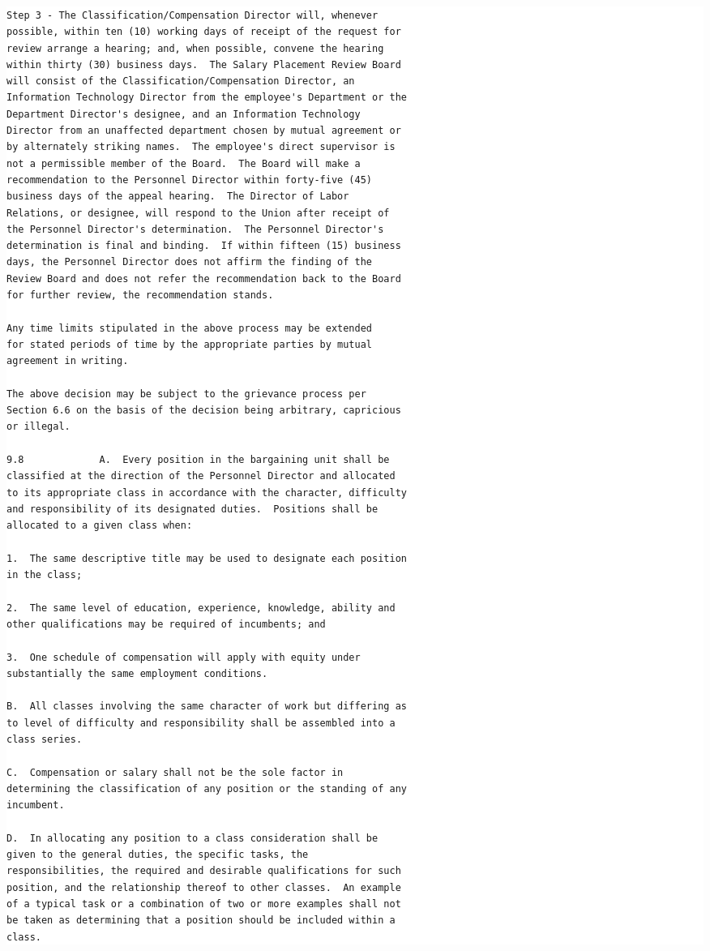   
  
    Step 3 - The Classification/Compensation Director will, whenever  
    possible, within ten (10) working days of receipt of the request for  
    review arrange a hearing; and, when possible, convene the hearing  
    within thirty (30) business days.  The Salary Placement Review Board  
    will consist of the Classification/Compensation Director, an  
    Information Technology Director from the employee's Department or the  
    Department Director's designee, and an Information Technology  
    Director from an unaffected department chosen by mutual agreement or  
    by alternately striking names.  The employee's direct supervisor is  
    not a permissible member of the Board.  The Board will make a  
    recommendation to the Personnel Director within forty-five (45)  
    business days of the appeal hearing.  The Director of Labor  
    Relations, or designee, will respond to the Union after receipt of  
    the Personnel Director's determination.  The Personnel Director's  
    determination is final and binding.  If within fifteen (15) business  
    days, the Personnel Director does not affirm the finding of the  
    Review Board and does not refer the recommendation back to the Board  
    for further review, the recommendation stands.  
  
    Any time limits stipulated in the above process may be extended  
    for stated periods of time by the appropriate parties by mutual  
    agreement in writing.  
  
    The above decision may be subject to the grievance process per  
    Section 6.6 on the basis of the decision being arbitrary, capricious  
    or illegal.  
  
    9.8             A.  Every position in the bargaining unit shall be  
    classified at the direction of the Personnel Director and allocated  
    to its appropriate class in accordance with the character, difficulty  
    and responsibility of its designated duties.  Positions shall be  
    allocated to a given class when:  
  
    1.  The same descriptive title may be used to designate each position  
    in the class;  
  
    2.  The same level of education, experience, knowledge, ability and  
    other qualifications may be required of incumbents; and  
  
    3.  One schedule of compensation will apply with equity under  
    substantially the same employment conditions.  
  
    B.  All classes involving the same character of work but differing as  
    to level of difficulty and responsibility shall be assembled into a  
    class series.  
  
    C.  Compensation or salary shall not be the sole factor in  
    determining the classification of any position or the standing of any  
    incumbent.  
  
    D.  In allocating any position to a class consideration shall be  
    given to the general duties, the specific tasks, the  
    responsibilities, the required and desirable qualifications for such  
    position, and the relationship thereof to other classes.  An example  
    of a typical task or a combination of two or more examples shall not  
    be taken as determining that a position should be included within a  
    class.  
  